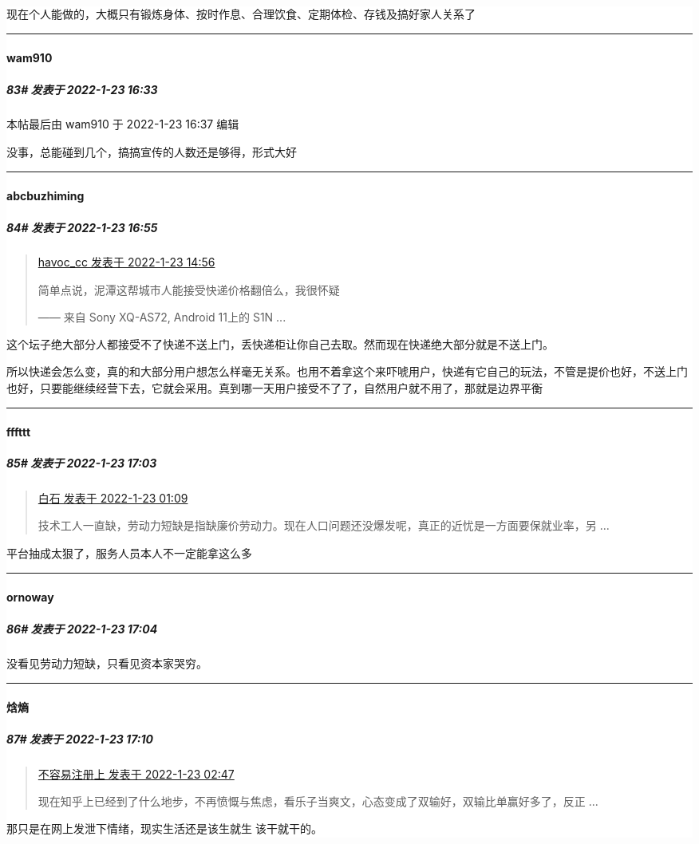 现在个人能做的，大概只有锻炼身体、按时作息、合理饮食、定期体检、存钱及搞好家人关系了

*****

####  wam910  
##### 83#       发表于 2022-1-23 16:33

 本帖最后由 wam910 于 2022-1-23 16:37 编辑 

没事，总能碰到几个，搞搞宣传的人数还是够得，形式大好



*****

####  abcbuzhiming  
##### 84#       发表于 2022-1-23 16:55

<blockquote><a href="httphttps://bbs.saraba1st.com/2b/forum.php?mod=redirect&amp;goto=findpost&amp;pid=54400844&amp;ptid=2048807" target="_blank">havoc_cc 发表于 2022-1-23 14:56</a>

简单点说，泥潭这帮城市人能接受快递价格翻倍么，我很怀疑

—— 来自 Sony XQ-AS72, Android 11上的 S1N ...</blockquote>
这个坛子绝大部分人都接受不了快递不送上门，丢快递柜让你自己去取。然而现在快递绝大部分就是不送上门。

所以快递会怎么变，真的和大部分用户想怎么样毫无关系。也用不着拿这个来吓唬用户，快递有它自己的玩法，不管是提价也好，不送上门也好，只要能继续经营下去，它就会采用。真到哪一天用户接受不了了，自然用户就不用了，那就是边界平衡

*****

####  fffttt  
##### 85#       发表于 2022-1-23 17:03

<blockquote><a href="httphttps://bbs.saraba1st.com/2b/forum.php?mod=redirect&amp;goto=findpost&amp;pid=54396892&amp;ptid=2048807" target="_blank">白石 发表于 2022-1-23 01:09</a>

技术工人一直缺，劳动力短缺是指缺廉价劳动力。现在人口问题还没爆发呢，真正的近忧是一方面要保就业率，另 ...</blockquote>
平台抽成太狠了，服务人员本人不一定能拿这么多

*****

####  ornoway  
##### 86#       发表于 2022-1-23 17:04

没看见劳动力短缺，只看见资本家哭穷。



*****

####  焓熵  
##### 87#       发表于 2022-1-23 17:10

<blockquote><a href="httphttps://bbs.saraba1st.com/2b/forum.php?mod=redirect&amp;goto=findpost&amp;pid=54397399&amp;ptid=2048807" target="_blank">不容易注册上 发表于 2022-1-23 02:47</a>

现在知乎上已经到了什么地步，不再愤慨与焦虑，看乐子当爽文，心态变成了双输好，双输比单赢好多了，反正 ...</blockquote>
那只是在网上发泄下情绪，现实生活还是该生就生 该干就干的。
